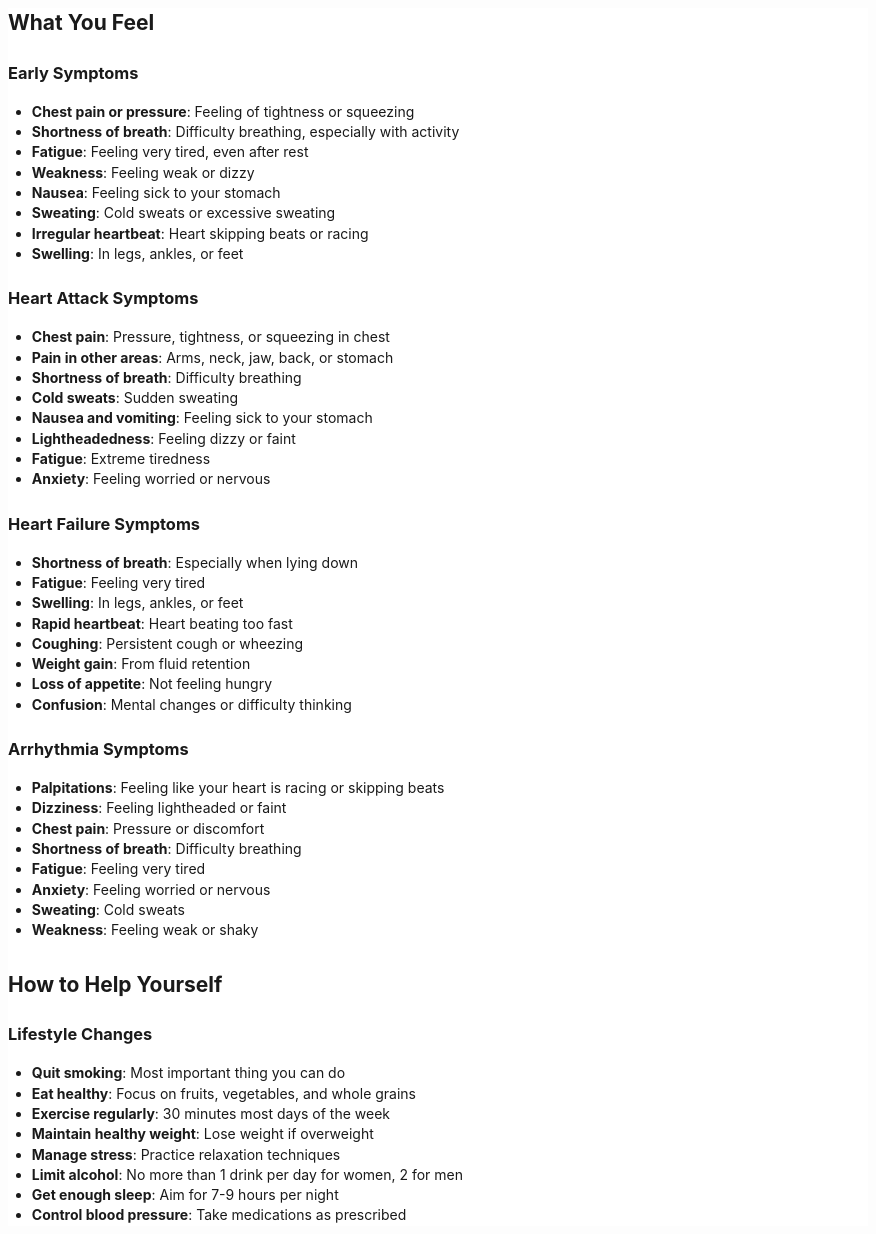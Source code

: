 ## What You Feel

### Early Symptoms
- **Chest pain or pressure**: Feeling of tightness or squeezing
- **Shortness of breath**: Difficulty breathing, especially with activity
- **Fatigue**: Feeling very tired, even after rest
- **Weakness**: Feeling weak or dizzy
- **Nausea**: Feeling sick to your stomach
- **Sweating**: Cold sweats or excessive sweating
- **Irregular heartbeat**: Heart skipping beats or racing
- **Swelling**: In legs, ankles, or feet

### Heart Attack Symptoms
- **Chest pain**: Pressure, tightness, or squeezing in chest
- **Pain in other areas**: Arms, neck, jaw, back, or stomach
- **Shortness of breath**: Difficulty breathing
- **Cold sweats**: Sudden sweating
- **Nausea and vomiting**: Feeling sick to your stomach
- **Lightheadedness**: Feeling dizzy or faint
- **Fatigue**: Extreme tiredness
- **Anxiety**: Feeling worried or nervous

### Heart Failure Symptoms
- **Shortness of breath**: Especially when lying down
- **Fatigue**: Feeling very tired
- **Swelling**: In legs, ankles, or feet
- **Rapid heartbeat**: Heart beating too fast
- **Coughing**: Persistent cough or wheezing
- **Weight gain**: From fluid retention
- **Loss of appetite**: Not feeling hungry
- **Confusion**: Mental changes or difficulty thinking

### Arrhythmia Symptoms
- **Palpitations**: Feeling like your heart is racing or skipping beats
- **Dizziness**: Feeling lightheaded or faint
- **Chest pain**: Pressure or discomfort
- **Shortness of breath**: Difficulty breathing
- **Fatigue**: Feeling very tired
- **Anxiety**: Feeling worried or nervous
- **Sweating**: Cold sweats
- **Weakness**: Feeling weak or shaky

## How to Help Yourself

### Lifestyle Changes
- **Quit smoking**: Most important thing you can do
- **Eat healthy**: Focus on fruits, vegetables, and whole grains
- **Exercise regularly**: 30 minutes most days of the week
- **Maintain healthy weight**: Lose weight if overweight
- **Manage stress**: Practice relaxation techniques
- **Limit alcohol**: No more than 1 drink per day for women, 2 for men
- **Get enough sleep**: Aim for 7-9 hours per night
- **Control blood pressure**: Take medications as prescribed
